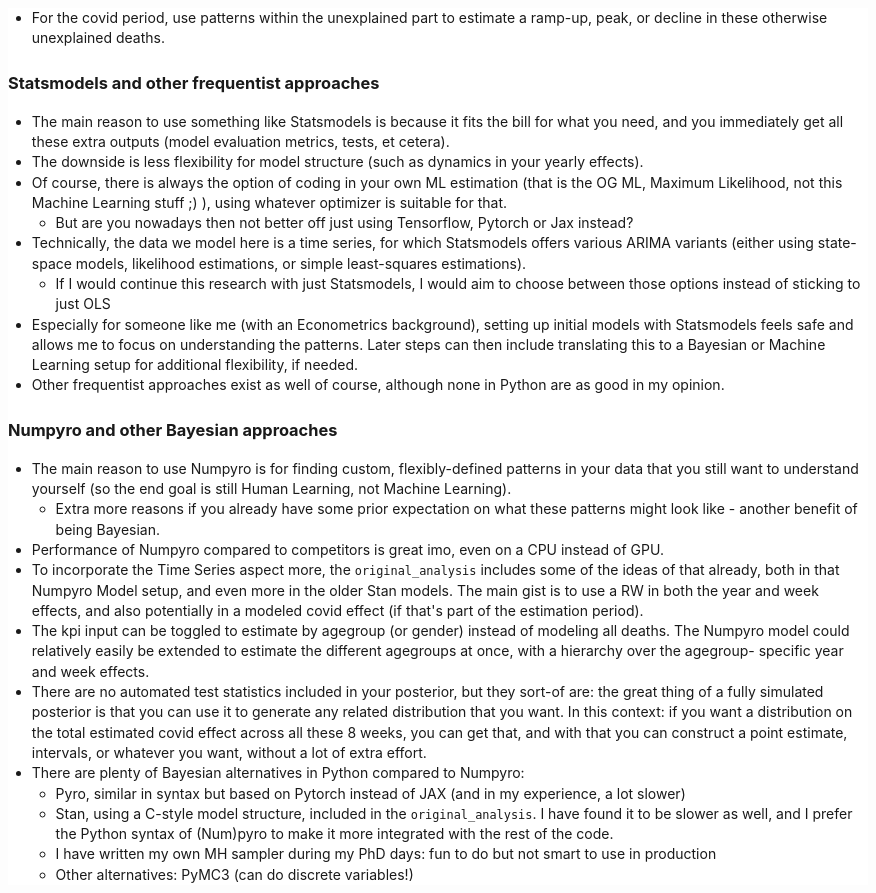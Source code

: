   - For the covid period, use patterns within the unexplained part to estimate a ramp-up, peak, or decline in these
otherwise unexplained deaths.

### Statsmodels and other frequentist approaches
- The main reason to use something like Statsmodels is because it fits the bill for what you need, and you immediately
get all these extra outputs (model evaluation metrics, tests, et cetera).
- The downside is less flexibility for model structure (such as dynamics in your yearly effects).
- Of course, there is always the option of coding in your own ML estimation (that is the OG ML, Maximum Likelihood, not 
this Machine Learning stuff ;) ), using whatever optimizer is suitable for that.
  - But are you nowadays then not better off just using Tensorflow, Pytorch or Jax instead?
- Technically, the data we model here is a time series, for which Statsmodels offers various ARIMA variants (either
using state-space models, likelihood estimations, or simple least-squares estimations).
  - If I would continue this research with just Statsmodels, I would aim to choose between those options instead of
sticking to just OLS
- Especially for someone like me (with an Econometrics background), setting up initial models with Statsmodels feels
safe and allows me to focus on understanding the patterns. Later steps can then include translating this to a Bayesian
or Machine Learning setup for additional flexibility, if needed.
- Other frequentist approaches exist as well of course, although none in Python are as good in my opinion.

### Numpyro and other Bayesian approaches
- The main reason to use Numpyro is for finding custom, flexibly-defined patterns in your data that you still want to
understand yourself (so the end goal is still Human Learning, not Machine Learning).
  - Extra more reasons if you already have some prior expectation on what these patterns might look like - another
benefit of being Bayesian.
- Performance of Numpyro compared to competitors is great imo, even on a CPU instead of GPU.
- To incorporate the Time Series aspect more, the `original_analysis` includes some of the ideas of that already, both
in that Numpyro Model setup, and even more in the older Stan models. The main gist is to use a RW in both the year and
week effects, and also potentially in a modeled covid effect (if that's part of the estimation period).
- The kpi input can be toggled to estimate by agegroup (or gender) instead of modeling all deaths. The Numpyro model
could relatively easily be extended to estimate the different agegroups at once, with a hierarchy over the agegroup-
specific year and week effects.
- There are no automated test statistics included in your posterior, but they sort-of are: the great thing of a fully
simulated posterior is that you can use it to generate any related distribution that you want. In this context: if you
want a distribution on the total estimated covid effect across all these 8 weeks, you can get that, and with that you
can construct a point estimate, intervals, or whatever you want, without a lot of extra effort.
- There are plenty of Bayesian alternatives in Python compared to Numpyro:
  - Pyro, similar in syntax but based on Pytorch instead of JAX (and in my experience, a lot slower)
  - Stan, using a C-style model structure, included in the `original_analysis`. I have found it to be slower as well, 
and I prefer the Python syntax of (Num)pyro to make it more integrated with the rest of the code.
  - I have written my own MH sampler during my PhD days: fun to do but not smart to use in production
  - Other alternatives: PyMC3 (can do discrete variables!)
